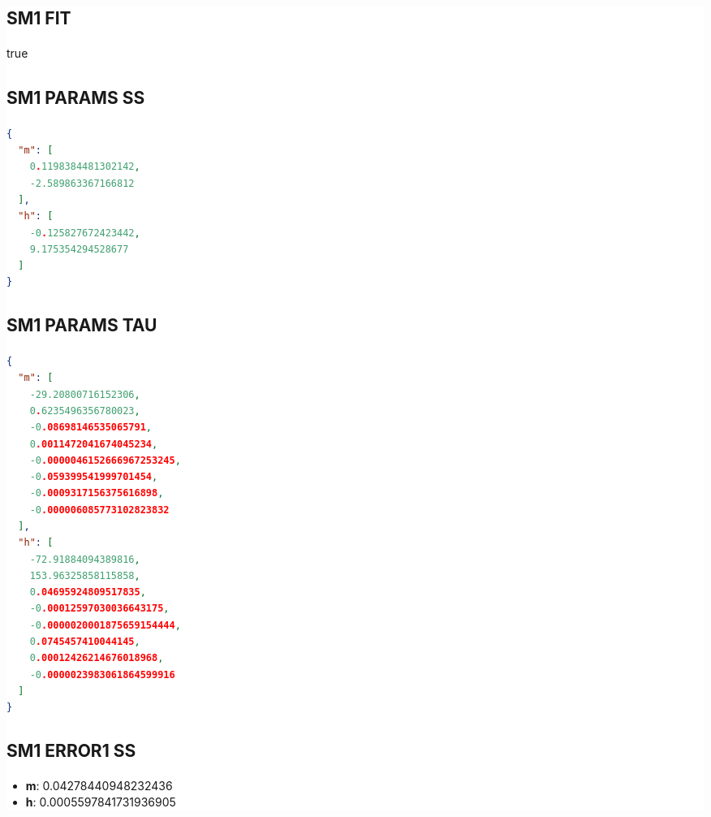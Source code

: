 ## SM1 FIT

true

## SM1 PARAMS SS

```json
{
  "m": [
    0.1198384481302142,
    -2.589863367166812
  ],
  "h": [
    -0.125827672423442,
    9.175354294528677
  ]
}
```

## SM1 PARAMS TAU

```json
{
  "m": [
    -29.20800716152306,
    0.6235496356780023,
    -0.08698146535065791,
    0.0011472041674045234,
    -0.0000046152666967253245,
    -0.059399541999701454,
    -0.0009317156375616898,
    -0.000006085773102823832
  ],
  "h": [
    -72.91884094389816,
    153.96325858115858,
    0.04695924809517835,
    -0.00012597030036643175,
    -0.0000020001875659154444,
    0.0745457410044145,
    0.00012426214676018968,
    -0.0000023983061864599916
  ]
}
```

## SM1 ERROR1 SS

- **m**: 0.04278440948232436
- **h**: 0.0005597841731936905
